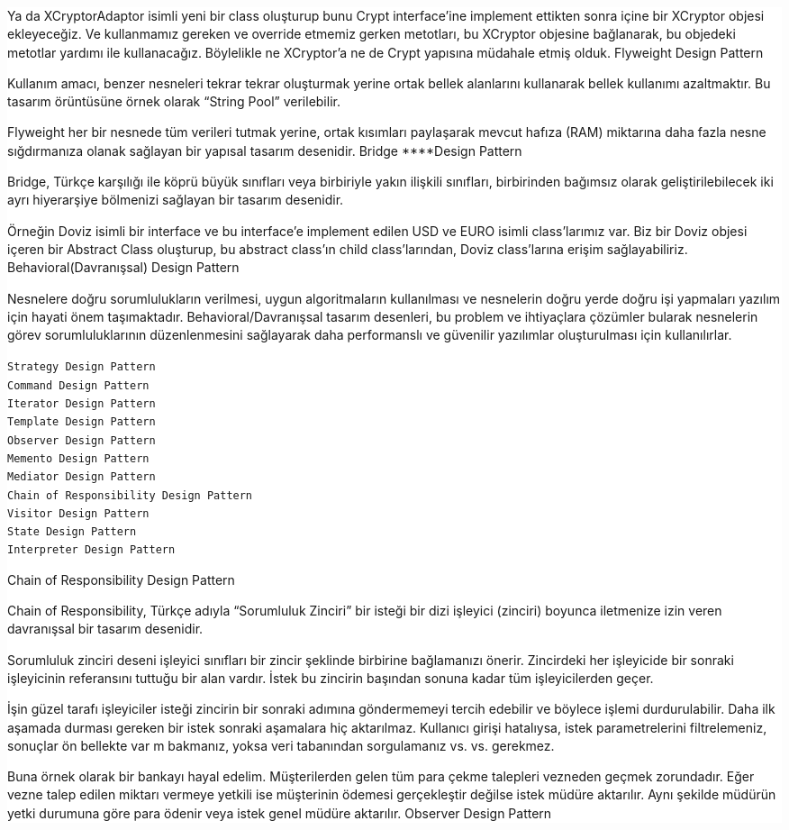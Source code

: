 Ya da XCryptorAdaptor isimli yeni bir class oluşturup bunu Crypt interface’ine implement ettikten sonra içine bir XCryptor objesi ekleyeceğiz. Ve kullanmamız gereken ve override etmemiz gerken metotları, bu XCryptor objesine bağlanarak, bu objedeki metotlar yardımı ile kullanacağız. Böylelikle ne XCryptor’a ne de Crypt yapısına müdahale etmiş olduk.
Flyweight Design Pattern

Kullanım amacı, benzer nesneleri tekrar tekrar oluşturmak yerine ortak bellek alanlarını kullanarak bellek kullanımı azaltmaktır. Bu tasarım örüntüsüne örnek olarak “String Pool” verilebilir.

Flyweight her bir nesnede tüm verileri tutmak yerine, ortak kısımları paylaşarak mevcut hafıza (RAM) miktarına daha fazla nesne sığdırmanıza olanak sağlayan bir yapısal tasarım desenidir.
Bridge ****Design Pattern

Bridge, Türkçe karşılığı ile köprü büyük sınıfları veya birbiriyle yakın ilişkili sınıfları, birbirinden bağımsız olarak geliştirilebilecek iki ayrı hiyerarşiye bölmenizi sağlayan bir tasarım desenidir.

Örneğin Doviz isimli bir interface ve bu interface’e implement edilen USD ve EURO isimli class’larımız var. Biz bir Doviz objesi içeren bir Abstract Class oluşturup, bu abstract class’ın child class’larından, Doviz class’larına erişim sağlayabiliriz.
Behavioral(Davranışsal) Design Pattern

Nesnelere doğru sorumlulukların verilmesi, uygun algoritmaların kullanılması ve nesnelerin doğru yerde doğru işi yapmaları yazılım için hayati önem taşımaktadır. Behavioral/Davranışsal tasarım desenleri, bu problem ve ihtiyaçlara çözümler bularak nesnelerin görev sorumluluklarının düzenlenmesini sağlayarak daha performanslı ve güvenilir yazılımlar oluşturulması için kullanılırlar.

    Strategy Design Pattern
    Command Design Pattern
    Iterator Design Pattern
    Template Design Pattern
    Observer Design Pattern
    Memento Design Pattern
    Mediator Design Pattern
    Chain of Responsibility Design Pattern
    Visitor Design Pattern
    State Design Pattern
    Interpreter Design Pattern

Chain of Responsibility Design Pattern

Chain of Responsibility, Türkçe adıyla “Sorumluluk Zinciri” bir isteği bir dizi işleyici (zinciri) boyunca iletmenize izin veren davranışsal bir tasarım desenidir.

Sorumluluk zinciri deseni işleyici sınıfları bir zincir şeklinde birbirine bağlamanızı önerir. Zincirdeki her işleyicide bir sonraki işleyicinin referansını tuttuğu bir alan vardır. İstek bu zincirin başından sonuna kadar tüm işleyicilerden geçer.

İşin güzel tarafı işleyiciler isteği zincirin bir sonraki adımına göndermemeyi tercih edebilir ve böylece işlemi durdurulabilir. Daha ilk aşamada durması gereken bir istek sonraki aşamalara hiç aktarılmaz. Kullanıcı girişi hatalıysa, istek parametrelerini filtrelemeniz, sonuçlar ön bellekte var m bakmanız, yoksa veri tabanından sorgulamanız vs. vs. gerekmez.

Buna örnek olarak bir bankayı hayal edelim. Müşterilerden gelen tüm para çekme talepleri vezneden geçmek zorundadır. Eğer vezne talep edilen miktarı vermeye yetkili ise müşterinin ödemesi gerçekleştir değilse istek müdüre aktarılır. Aynı şekilde müdürün yetki durumuna göre para ödenir veya istek genel müdüre aktarılır.
Observer Design Pattern
